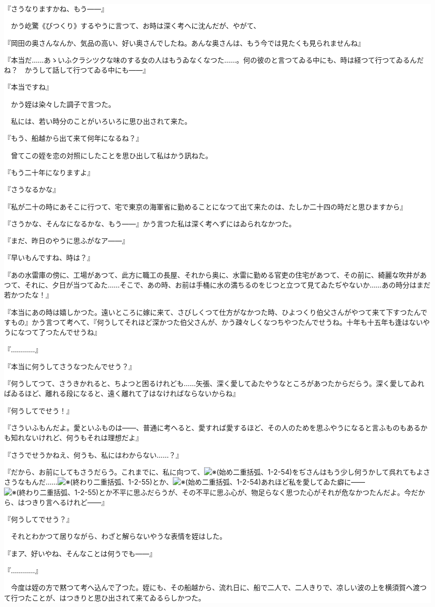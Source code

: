 『さうなりますかね、もう――』

　かう屹驚《びつくり》するやうに言つて、お時は深く考へに沈んだが、やがて、

『岡田の奥さんなんか、気品の高い、好い奥さんでしたね。あんな奥さんは、もう今では見たくも見られませんね』

『本当だ……あゝいふクラシツクな味のする女の人はもうゐなくなつた……。何の彼のと言つてゐる中にも、時は経つて行つてゐるんだね？　かうして話して行つてゐる中にも――』

『本当ですね』

　かう姪は染々した調子で言つた。

　私には、若い時分のことがいろいろに思ひ出されて来た。

『もう、船越から出て来て何年になるね？』

　曾てこの姪を恋の対照にしたことを思ひ出して私はかう訊ねた。

『もう二十年になりますよ』

『さうなるかな』

『私が二十の時にあそこに行つて、宅で東京の海軍省に勤めることになつて出て来たのは、たしか二十四の時だと思ひますから』

『さうかな、そんなになるかな、もう――』かう言つた私は深く考へずにはゐられなかつた。

『まだ、昨日のやうに思ふがなア――』

『早いもんですね、時は？』

『あの水雷庫の傍に、工場があつて、此方に職工の長屋、それから奥に、水雷に勤める官吏の住宅があつて、その前に、綺麗な吹井があつて、それに、夕日が当つてゐた……そこで、あの時、お前は手桶に水の満ちるのをじつと立つて見てゐたぢやないか……あの時分はまだ若かつたな！』

『本当にあの時は嬉しかつた。遠いところに嫁に来て、さびしくつて仕方がなかつた時、ひよつくり伯父さんがやつて来て下すつたんですもの』かう言つて考へて、『何うしてそれほど深かつた伯父さんが、かう疎々しくなつちやつたんでせうね。十年も十五年も逢はないやうになつて了つたんでせうね』

『…………』

『本当に何うしてさうなつたんでせう？』

『何うしてつて、さうきかれると、ちよつと困るけれども……矢張、深く愛してゐたやうなところがあつたからだらう。深く愛してゐればゐるほど、離れる段になると、遠く離れて了はなければならないからね』

『何うしてでせう！』

『さういふもんだよ。愛といふものは――、普通に考へると、愛すれば愛するほど、その人のためを思ふやうになると言ふものもあるかも知れないけれど、何うもそれは理想だよ』

『さうでせうかねえ、何うも、私にはわからない……？』

『だから、お前にしてもさうだらう。これまでに、私に向つて、![※(始め二重括弧、1-2-54)](https://www.aozora.gr.jp/cards/000214/files/../../../gaiji/1-02/1-02-54.png)をぢさんはもう少し何うかして呉れてもよささうなもんだ……![※(終わり二重括弧、1-2-55)](https://www.aozora.gr.jp/cards/000214/files/../../../gaiji/1-02/1-02-55.png)とか、![※(始め二重括弧、1-2-54)](https://www.aozora.gr.jp/cards/000214/files/../../../gaiji/1-02/1-02-54.png)あれほど私を愛してゐた癖に――![※(終わり二重括弧、1-2-55)](https://www.aozora.gr.jp/cards/000214/files/../../../gaiji/1-02/1-02-55.png)とか不平に思ふだらうが、その不平に思ふ心が、物足らなく思つた心がそれが危なかつたんだよ。今だから、はつきり言へるけれど――』

『何うしてでせう？』

　それとわかつて居りながら、わざと解らないやうな表情を姪はした。

『まア、好いやね、そんなことは何うでも――』

『…………』

　今度は姪の方で黙つて考へ込んで了つた。姪にも、その船越から、流れ日に、船で二人で、二人きりで、凉しい波の上を横須賀へ渡つて行つたことが、はつきりと思ひ出されて来てゐるらしかつた。

